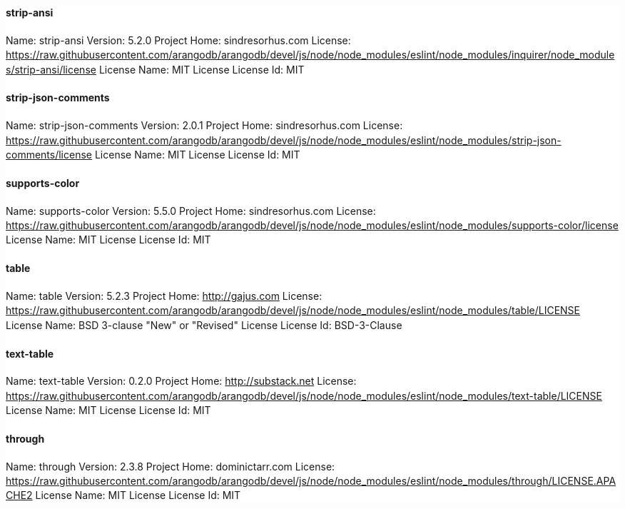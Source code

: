 #### strip-ansi

Name: strip-ansi
Version: 5.2.0
Project Home: sindresorhus.com
License: https://raw.githubusercontent.com/arangodb/arangodb/devel/js/node/node_modules/eslint/node_modules/inquirer/node_modules/strip-ansi/license
License Name: MIT License
License Id: MIT

#### strip-json-comments

Name: strip-json-comments
Version: 2.0.1
Project Home: sindresorhus.com
License: https://raw.githubusercontent.com/arangodb/arangodb/devel/js/node/node_modules/eslint/node_modules/strip-json-comments/license
License Name: MIT License
License Id: MIT

#### supports-color

Name: supports-color
Version: 5.5.0
Project Home: sindresorhus.com
License: https://raw.githubusercontent.com/arangodb/arangodb/devel/js/node/node_modules/eslint/node_modules/supports-color/license
License Name: MIT License
License Id: MIT

#### table

Name: table
Version: 5.2.3
Project Home: http://gajus.com
License: https://raw.githubusercontent.com/arangodb/arangodb/devel/js/node/node_modules/eslint/node_modules/table/LICENSE
License Name: BSD 3-clause "New" or "Revised" License
License Id: BSD-3-Clause

#### text-table

Name: text-table
Version: 0.2.0
Project Home: http://substack.net
License: https://raw.githubusercontent.com/arangodb/arangodb/devel/js/node/node_modules/eslint/node_modules/text-table/LICENSE
License Name: MIT License
License Id: MIT

#### through

Name: through
Version: 2.3.8
Project Home: dominictarr.com
License: https://raw.githubusercontent.com/arangodb/arangodb/devel/js/node/node_modules/eslint/node_modules/through/LICENSE.APACHE2
License Name: MIT License
License Id: MIT
